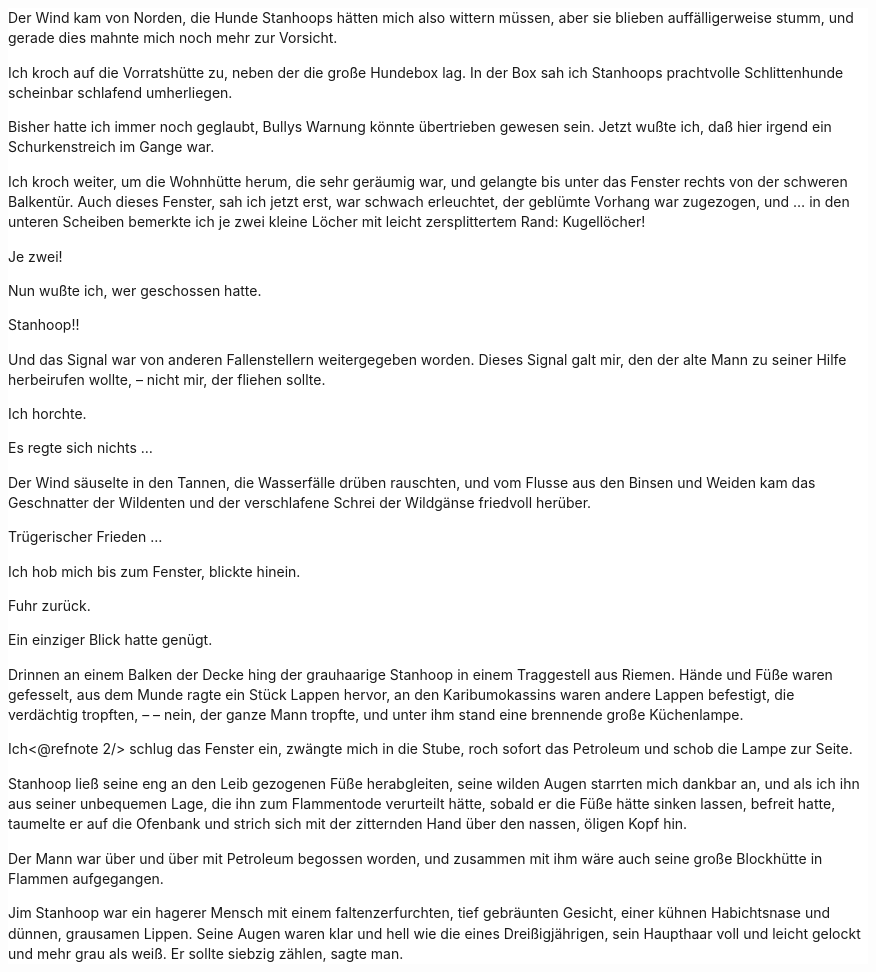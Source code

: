 Der Wind kam von Norden, die Hunde Stanhoops hätten mich also wittern müssen, aber sie blieben auffälligerweise stumm, und gerade dies mahnte mich noch mehr zur Vorsicht.

Ich kroch auf die Vorratshütte zu, neben der die große Hundebox lag. In der Box sah ich Stanhoops prachtvolle Schlittenhunde scheinbar schlafend umherliegen.

Bisher hatte ich immer noch geglaubt, Bullys Warnung könnte übertrieben gewesen sein. Jetzt wußte ich, daß hier irgend ein Schurkenstreich im Gange war.

Ich kroch weiter, um die Wohnhütte herum, die sehr geräumig war, und gelangte bis unter das Fenster rechts von der schweren Balkentür. Auch dieses Fenster, sah ich jetzt erst, war schwach erleuchtet, der geblümte Vorhang war zugezogen, und … in den unteren Scheiben bemerkte ich je zwei kleine Löcher mit leicht zersplittertem Rand: Kugellöcher!

Je zwei!

Nun wußte ich, wer geschossen hatte.

Stanhoop!!

Und das Signal war von anderen Fallenstellern weitergegeben worden. Dieses Signal galt mir, den der alte Mann zu seiner Hilfe herbeirufen wollte, – nicht mir, der fliehen sollte.

Ich horchte.

Es regte sich nichts …

Der Wind säuselte in den Tannen, die Wasserfälle drüben rauschten, und vom Flusse aus den Binsen und Weiden kam das Geschnatter der Wildenten und der verschlafene Schrei der Wildgänse friedvoll herüber.

Trügerischer Frieden …

Ich hob mich bis zum Fenster, blickte hinein.

Fuhr zurück.

Ein einziger Blick hatte genügt.

Drinnen an einem Balken der Decke hing der grauhaarige Stanhoop in einem Traggestell aus Riemen. Hände und Füße waren gefesselt, aus dem Munde ragte ein Stück Lappen hervor, an den Karibumokassins waren andere Lappen befestigt, die verdächtig tropften, – – nein, der ganze Mann tropfte, und unter ihm stand eine brennende große Küchenlampe.

Ich<@refnote 2/> schlug das Fenster ein, zwängte mich in die Stube, roch sofort das Petroleum und schob die Lampe zur Seite.

Stanhoop ließ seine eng an den Leib gezogenen Füße herabgleiten, seine wilden Augen starrten mich dankbar an, und als ich ihn aus seiner unbequemen Lage, die ihn zum Flammentode verurteilt hätte, sobald er die Füße hätte sinken lassen, befreit hatte, taumelte er auf die Ofenbank und strich sich mit der zitternden Hand über den nassen, öligen Kopf hin.

Der Mann war über und über mit Petroleum begossen worden, und zusammen mit ihm wäre auch seine große Blockhütte in Flammen aufgegangen.

Jim Stanhoop war ein hagerer Mensch mit einem faltenzerfurchten, tief gebräunten Gesicht, einer kühnen Habichtsnase und dünnen, grausamen Lippen. Seine Augen waren klar und hell wie die eines Dreißigjährigen, sein Haupthaar voll und leicht gelockt und mehr grau als weiß. Er sollte siebzig zählen, sagte man.
